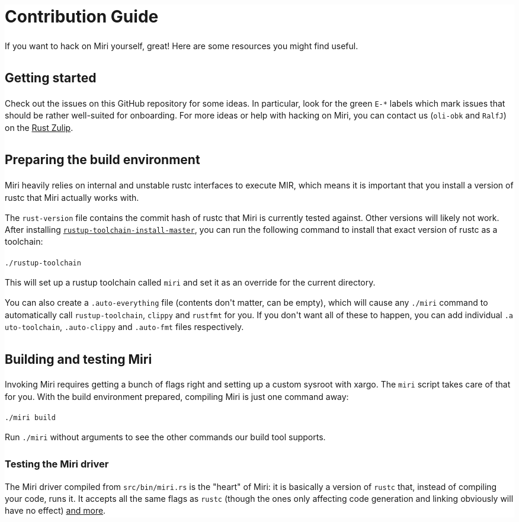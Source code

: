 # Contribution Guide

If you want to hack on Miri yourself, great!  Here are some resources you might
find useful.

## Getting started

Check out the issues on this GitHub repository for some ideas. In particular,
look for the green `E-*` labels which mark issues that should be rather
well-suited for onboarding. For more ideas or help with hacking on Miri, you can
contact us (`oli-obk` and `RalfJ`) on the [Rust Zulip].

[Rust Zulip]: https://rust-lang.zulipchat.com

## Preparing the build environment

Miri heavily relies on internal and unstable rustc interfaces to execute MIR,
which means it is important that you install a version of rustc that Miri
actually works with.

The `rust-version` file contains the commit hash of rustc that Miri is currently
tested against. Other versions will likely not work. After installing
[`rustup-toolchain-install-master`], you can run the following command to
install that exact version of rustc as a toolchain:
```
./rustup-toolchain
```
This will set up a rustup toolchain called `miri` and set it as an override for
the current directory.

You can also create a `.auto-everything` file (contents don't matter, can be empty), which
will cause any `./miri` command to automatically call `rustup-toolchain`, `clippy` and `rustfmt`
for you. If you don't want all of these to happen, you can add individual `.auto-toolchain`,
`.auto-clippy` and `.auto-fmt` files respectively.

[`rustup-toolchain-install-master`]: https://github.com/kennytm/rustup-toolchain-install-master

## Building and testing Miri

Invoking Miri requires getting a bunch of flags right and setting up a custom
sysroot with xargo. The `miri` script takes care of that for you. With the
build environment prepared, compiling Miri is just one command away:

```
./miri build
```

Run `./miri` without arguments to see the other commands our build tool
supports.

### Testing the Miri driver

The Miri driver compiled from `src/bin/miri.rs` is the "heart" of Miri: it is
basically a version of `rustc` that, instead of compiling your code, runs it.
It accepts all the same flags as `rustc` (though the ones only affecting code
generation and linking obviously will have no effect) [and more][miri-flags].


[miri-flags]: README.md#miri--z-flags-and-environment-variables
[ui_test]: ui_test/README.md
[rdg-r-a]: https://rustc-dev-guide.rust-lang.org/building/suggested.html#configuring-rust-analyzer-for-rustc
[building Miri with a locally built rustc]: #building-miri-with-a-locally-built-rustc